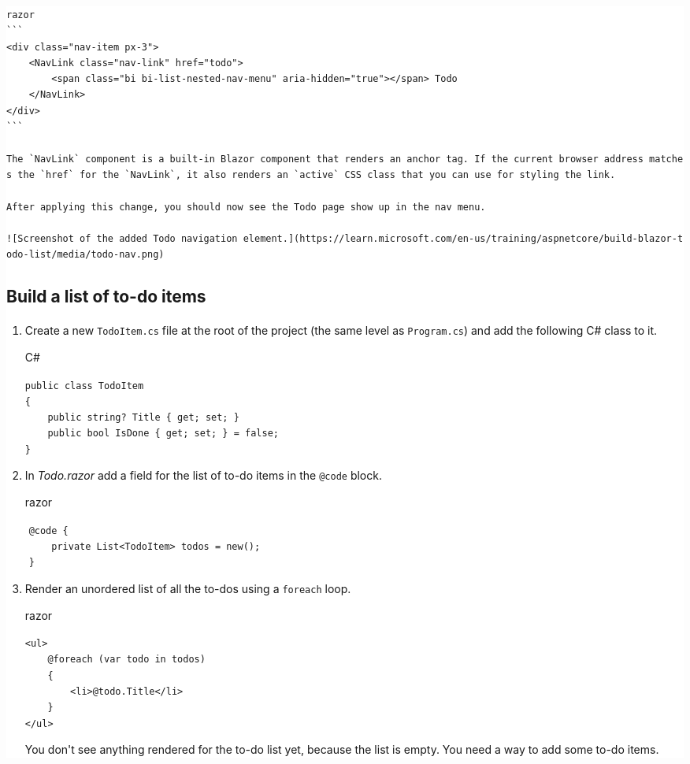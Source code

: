     razor
	```
    <div class="nav-item px-3">
        <NavLink class="nav-link" href="todo">
            <span class="bi bi-list-nested-nav-menu" aria-hidden="true"></span> Todo
        </NavLink>
    </div>
    ```
    
    The `NavLink` component is a built-in Blazor component that renders an anchor tag. If the current browser address matches the `href` for the `NavLink`, it also renders an `active` CSS class that you can use for styling the link.
    
    After applying this change, you should now see the Todo page show up in the nav menu.
    
    ![Screenshot of the added Todo navigation element.](https://learn.microsoft.com/en-us/training/aspnetcore/build-blazor-todo-list/media/todo-nav.png)
    

## Build a list of to-do items

1. Create a new `TodoItem.cs` file at the root of the project (the same level as `Program.cs`) and add the following C# class to it.
    
    C#
    ```
    public class TodoItem
    {
        public string? Title { get; set; }
        public bool IsDone { get; set; } = false;
    }
    ```
    
2. In _Todo.razor_ add a field for the list of to-do items in the `@code` block.
    
    razor
```
    @code {
        private List<TodoItem> todos = new();
    }
```
    
3. Render an unordered list of all the to-dos using a `foreach` loop.
    
    razor
    ```
    <ul>
        @foreach (var todo in todos)
        {
            <li>@todo.Title</li>
        }
    </ul>
    ```
    
    You don't see anything rendered for the to-do list yet, because the list is empty. You need a way to add some to-do items.
    